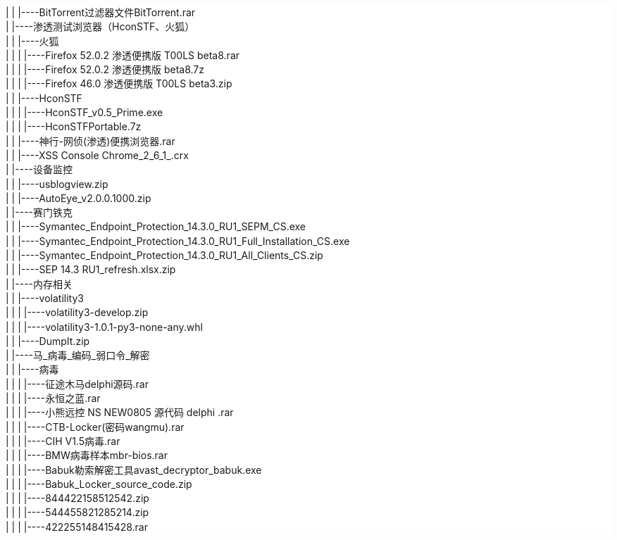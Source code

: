 |   |   |----BitTorrent过滤器文件BitTorrent.rar   
|   |----渗透测试浏览器（HconSTF、火狐）   
|   |   |----火狐   
|   |   |   |----Firefox 52.0.2 渗透便携版 T00LS beta8.rar   
|   |   |   |----Firefox 52.0.2 渗透便携版 beta8.7z   
|   |   |   |----Firefox 46.0 渗透便携版 T00LS beta3.zip   
|   |   |----HconSTF   
|   |   |   |----HconSTF_v0.5_Prime.exe   
|   |   |   |----HconSTFPortable.7z   
|   |   |----神行-网侦(渗透)便携浏览器.rar   
|   |   |----XSS Console Chrome_2_6_1_.crx   
|   |----设备监控   
|   |   |----usblogview.zip   
|   |   |----AutoEye_v2.0.0.1000.zip   
|   |----赛门铁克   
|   |   |----Symantec_Endpoint_Protection_14.3.0_RU1_SEPM_CS.exe   
|   |   |----Symantec_Endpoint_Protection_14.3.0_RU1_Full_Installation_CS.exe   
|   |   |----Symantec_Endpoint_Protection_14.3.0_RU1_All_Clients_CS.zip   
|   |   |----SEP 14.3 RU1_refresh.xlsx.zip   
|   |----内存相关   
|   |   |----volatility3   
|   |   |   |----volatility3-develop.zip   
|   |   |   |----volatility3-1.0.1-py3-none-any.whl   
|   |   |----DumpIt.zip   
|   |----马_病毒_编码_弱口令_解密   
|   |   |----病毒   
|   |   |   |----征途木马delphi源码.rar   
|   |   |   |----永恒之蓝.rar   
|   |   |   |----小熊远控 NS NEW0805 源代码 delphi .rar   
|   |   |   |----CTB-Locker(密码wangmu).rar   
|   |   |   |----CIH V1.5病毒.rar   
|   |   |   |----BMW病毒样本mbr-bios.rar   
|   |   |   |----Babuk勒索解密工具avast_decryptor_babuk.exe   
|   |   |   |----Babuk_Locker_source_code.zip   
|   |   |   |----844422158512542.zip   
|   |   |   |----544455821285214.zip   
|   |   |   |----422255148415428.rar   